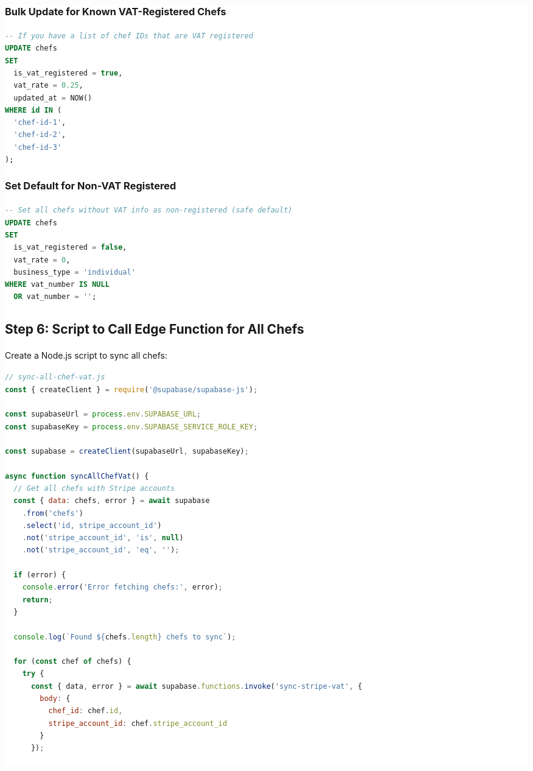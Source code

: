 ### Bulk Update for Known VAT-Registered Chefs
```sql
-- If you have a list of chef IDs that are VAT registered
UPDATE chefs
SET 
  is_vat_registered = true,
  vat_rate = 0.25,
  updated_at = NOW()
WHERE id IN (
  'chef-id-1',
  'chef-id-2',
  'chef-id-3'
);
```

### Set Default for Non-VAT Registered
```sql
-- Set all chefs without VAT info as non-registered (safe default)
UPDATE chefs
SET 
  is_vat_registered = false,
  vat_rate = 0,
  business_type = 'individual'
WHERE vat_number IS NULL 
  OR vat_number = '';
```

## Step 6: Script to Call Edge Function for All Chefs

Create a Node.js script to sync all chefs:

```javascript
// sync-all-chef-vat.js
const { createClient } = require('@supabase/supabase-js');

const supabaseUrl = process.env.SUPABASE_URL;
const supabaseKey = process.env.SUPABASE_SERVICE_ROLE_KEY;

const supabase = createClient(supabaseUrl, supabaseKey);

async function syncAllChefVat() {
  // Get all chefs with Stripe accounts
  const { data: chefs, error } = await supabase
    .from('chefs')
    .select('id, stripe_account_id')
    .not('stripe_account_id', 'is', null)
    .not('stripe_account_id', 'eq', '');
    
  if (error) {
    console.error('Error fetching chefs:', error);
    return;
  }
  
  console.log(`Found ${chefs.length} chefs to sync`);
  
  for (const chef of chefs) {
    try {
      const { data, error } = await supabase.functions.invoke('sync-stripe-vat', {
        body: {
          chef_id: chef.id,
          stripe_account_id: chef.stripe_account_id
        }
      });
      
```